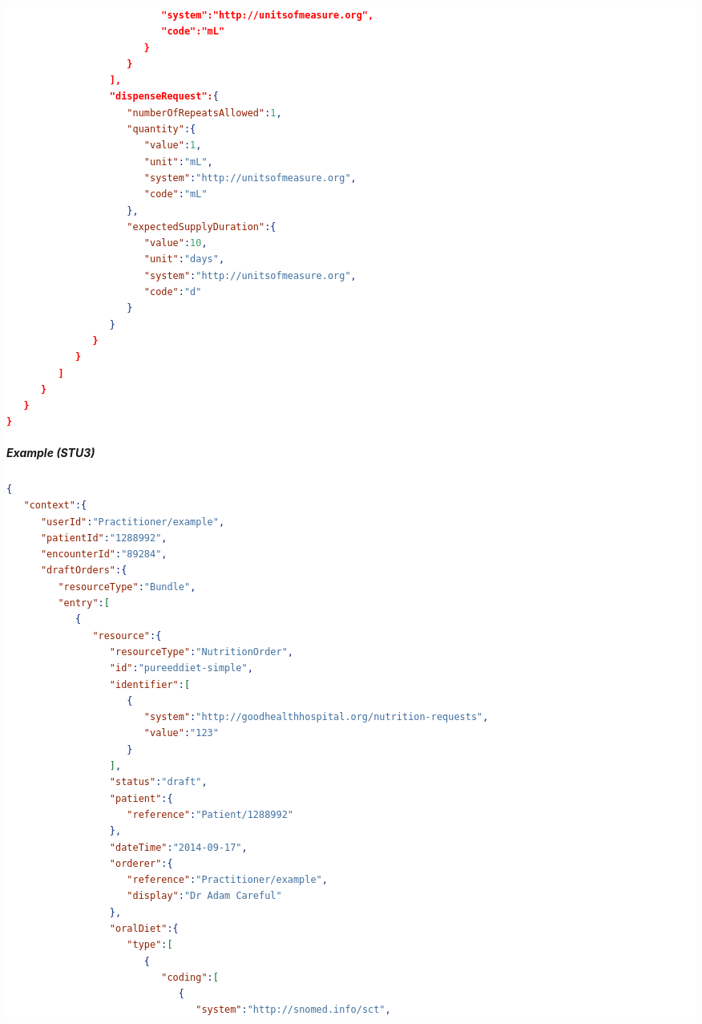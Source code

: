 ```json
                           "system":"http://unitsofmeasure.org",
                           "code":"mL"
                        }
                     }
                  ],
                  "dispenseRequest":{
                     "numberOfRepeatsAllowed":1,
                     "quantity":{
                        "value":1,
                        "unit":"mL",
                        "system":"http://unitsofmeasure.org",
                        "code":"mL"
                     },
                     "expectedSupplyDuration":{
                        "value":10,
                        "unit":"days",
                        "system":"http://unitsofmeasure.org",
                        "code":"d"
                     }
                  }
               }
            }
         ]
      }
   }
}
```

##### Example (STU3)

```json
{
   "context":{
      "userId":"Practitioner/example",
      "patientId":"1288992",
      "encounterId":"89284",
      "draftOrders":{
         "resourceType":"Bundle",
         "entry":[
            {
               "resource":{
                  "resourceType":"NutritionOrder",
                  "id":"pureeddiet-simple",
                  "identifier":[
                     {
                        "system":"http://goodhealthhospital.org/nutrition-requests",
                        "value":"123"
                     }
                  ],
                  "status":"draft",
                  "patient":{
                     "reference":"Patient/1288992"
                  },
                  "dateTime":"2014-09-17",
                  "orderer":{
                     "reference":"Practitioner/example",
                     "display":"Dr Adam Careful"
                  },
                  "oralDiet":{
                     "type":[
                        {
                           "coding":[
                              {
                                 "system":"http://snomed.info/sct",
```